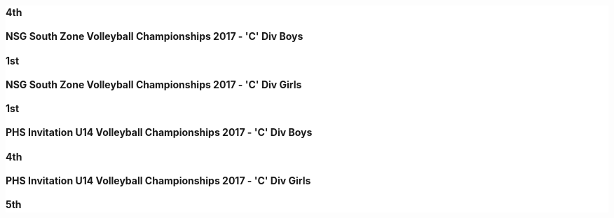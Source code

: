 <p><strong>4th<br></strong>
</p>
</td>
</tr>
<tr>
<td rowspan="1" colspan="1">
<p><strong>NSG South Zone Volleyball Championships 2017 - 'C' Div Boys<br></strong>
</p>
</td>
<td rowspan="1" colspan="1">
<p><strong>1st<br></strong>
</p>
</td>
</tr>
<tr>
<td rowspan="1" colspan="1">
<p><strong>NSG South Zone Volleyball Championships 2017 - 'C' Div Girls<br></strong>
</p>
</td>
<td rowspan="1" colspan="1">
<p><strong>1st<br></strong>
</p>
</td>
</tr>
<tr>
<td rowspan="1" colspan="1">
<p><strong>PHS Invitation U14 Volleyball Championships 2017 - 'C' Div Boys<br></strong>
</p>
</td>
<td rowspan="1" colspan="1">
<p><strong>4th<br></strong>
</p>
</td>
</tr>
<tr>
<td rowspan="1" colspan="1">
<p><strong>PHS Invitation U14 Volleyball Championships 2017 - 'C' Div Girls<br></strong>
</p>
</td>
<td rowspan="1" colspan="1">
<p><strong>5th</strong>
</p>
</td>
</tr>
</tbody>
</table>
<p></p>
</li>
</ul>
</li>
</ul>
<p></p>